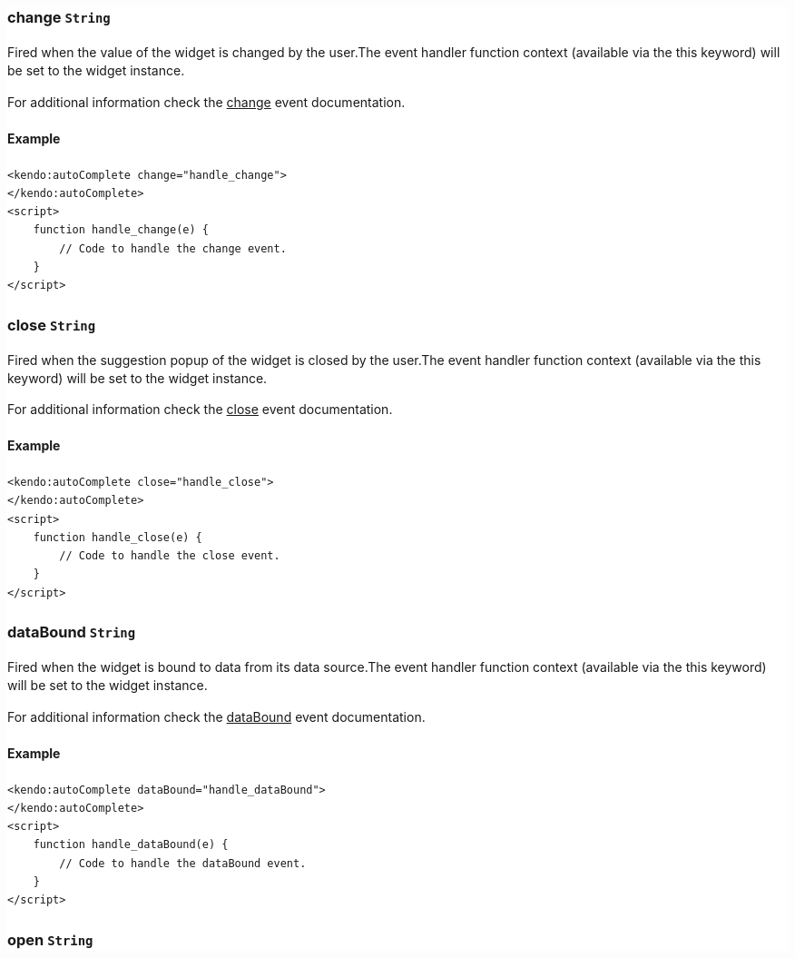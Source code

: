 ### change `String`

Fired when the value of the widget is changed by the user.The event handler function context (available via the this keyword) will be set to the widget instance.


For additional information check the [change](/kendo-ui/api/web/autocomplete#events-change) event documentation.

#### Example
    <kendo:autoComplete change="handle_change">
    </kendo:autoComplete>
    <script>
        function handle_change(e) {
            // Code to handle the change event.
        }
    </script>

### close `String`

Fired when the suggestion popup of the widget is closed by the user.The event handler function context (available via the this keyword) will be set to the widget instance.


For additional information check the [close](/kendo-ui/api/web/autocomplete#events-close) event documentation.

#### Example
    <kendo:autoComplete close="handle_close">
    </kendo:autoComplete>
    <script>
        function handle_close(e) {
            // Code to handle the close event.
        }
    </script>

### dataBound `String`

Fired when the widget is bound to data from its data source.The event handler function context (available via the this keyword) will be set to the widget instance.


For additional information check the [dataBound](/kendo-ui/api/web/autocomplete#events-dataBound) event documentation.

#### Example
    <kendo:autoComplete dataBound="handle_dataBound">
    </kendo:autoComplete>
    <script>
        function handle_dataBound(e) {
            // Code to handle the dataBound event.
        }
    </script>

### open `String`
